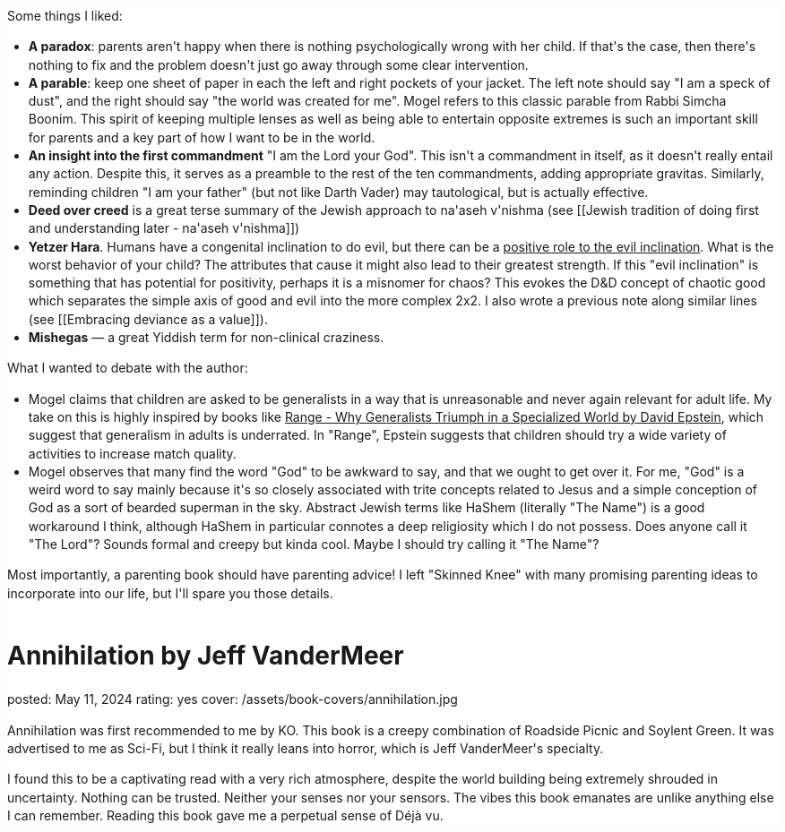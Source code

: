 Some things I liked:

- **A paradox**: parents aren't happy when there is nothing psychologically wrong with her child. If that's the case, then there's nothing to fix and the problem doesn't just go away through some clear intervention.
- **A parable**: keep one sheet of paper in each the left and right pockets of your jacket. The left note should say "I am a speck of dust", and the right should say "the world was created for me". Mogel refers to this classic parable from Rabbi Simcha Boonim. This spirit of keeping multiple lenses as well as being able to entertain opposite extremes is such an important skill for parents and a key part of how I want to be in the world.
- **An insight into the first commandment** "I am the Lord your God". This isn't a commandment in itself, as it doesn't really entail any action. Despite this, it serves as a preamble to the rest of the ten commandments, adding appropriate gravitas. Similarly, reminding children "I am your father" (but not like Darth Vader) may tautological, but is actually effective.
- **Deed over creed** is a great terse summary of the Jewish approach to na'aseh v'nishma (see [[Jewish tradition of doing first and understanding later - na'aseh v'nishma]])
- **Yetzer Hara**. Humans have a congenital inclination to do evil, but there can be a [positive role to the evil inclination](https://en.wikipedia.org/wiki/Yetzer_hara#Positive_role_of_the_evil_inclination). What is the worst behavior of your child? The attributes that cause it might also lead to their greatest strength. If this "evil inclination" is something that has potential for positivity, perhaps it is a misnomer for chaos? This evokes the D&D concept of chaotic good which separates the simple axis of good and evil into the more complex 2x2. I also wrote a previous note along similar lines (see [[Embracing deviance as a value]]).
- **Mishegas** — a great Yiddish term for non-clinical craziness.

What I wanted to debate with the author:

- Mogel claims that children are asked to be generalists in a way that is unreasonable and never again relevant for adult life. My take on this is highly inspired by books like [Range - Why Generalists Triumph in a Specialized World by David Epstein](/books/range-by-david-epstein-audio/), which suggest that generalism in adults is underrated. In "Range", Epstein suggests that children should try a wide variety of activities to increase match quality.
- Mogel observes that many find the word "God" to be awkward to say, and that we ought to get over it. For me, "God" is a weird word to say mainly because it's so closely associated with trite concepts related to Jesus and a simple conception of God as a sort of bearded superman in the sky. Abstract Jewish terms like HaShem (literally "The Name") is a good workaround I think, although HaShem in particular connotes a deep religiosity which I do not possess. Does anyone call it "The Lord"? Sounds formal and creepy but kinda cool. Maybe I should try calling it "The Name"?

Most importantly, a parenting book should have parenting advice! I left "Skinned Knee" with many promising parenting ideas to incorporate into our life, but I'll spare you those details.


Annihilation by Jeff VanderMeer
===
posted: May 11, 2024
rating: yes
cover: /assets/book-covers/annihilation.jpg

Annihilation was first recommended to me by KO. This book is a creepy combination of Roadside Picnic and Soylent Green. It was advertised to me as Sci-Fi, but I think it really leans into horror, which is Jeff VanderMeer's specialty.

I found this to be a captivating read with a very rich atmosphere, despite the world building being extremely shrouded in uncertainty. Nothing can be trusted. Neither your senses nor your sensors. The vibes this book emanates are unlike anything else I can remember. Reading this book gave me a perpetual sense of Déjà vu.

